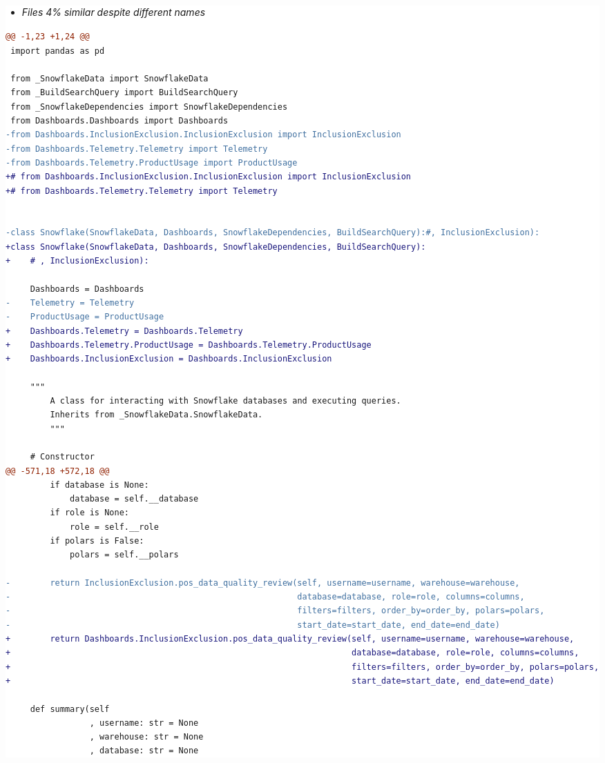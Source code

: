  * *Files 4% similar despite different names*

```diff
@@ -1,23 +1,24 @@
 import pandas as pd
 
 from _SnowflakeData import SnowflakeData
 from _BuildSearchQuery import BuildSearchQuery
 from _SnowflakeDependencies import SnowflakeDependencies
 from Dashboards.Dashboards import Dashboards
-from Dashboards.InclusionExclusion.InclusionExclusion import InclusionExclusion
-from Dashboards.Telemetry.Telemetry import Telemetry
-from Dashboards.Telemetry.ProductUsage import ProductUsage
+# from Dashboards.InclusionExclusion.InclusionExclusion import InclusionExclusion
+# from Dashboards.Telemetry.Telemetry import Telemetry
 
 
-class Snowflake(SnowflakeData, Dashboards, SnowflakeDependencies, BuildSearchQuery):#, InclusionExclusion):
+class Snowflake(SnowflakeData, Dashboards, SnowflakeDependencies, BuildSearchQuery):
+    # , InclusionExclusion):
 
     Dashboards = Dashboards
-    Telemetry = Telemetry
-    ProductUsage = ProductUsage
+    Dashboards.Telemetry = Dashboards.Telemetry
+    Dashboards.Telemetry.ProductUsage = Dashboards.Telemetry.ProductUsage
+    Dashboards.InclusionExclusion = Dashboards.InclusionExclusion
 
     """
         A class for interacting with Snowflake databases and executing queries.
         Inherits from _SnowflakeData.SnowflakeData.
         """
 
     # Constructor
@@ -571,18 +572,18 @@
         if database is None:
             database = self.__database
         if role is None:
             role = self.__role
         if polars is False:
             polars = self.__polars
 
-        return InclusionExclusion.pos_data_quality_review(self, username=username, warehouse=warehouse,
-                                                          database=database, role=role, columns=columns,
-                                                          filters=filters, order_by=order_by, polars=polars,
-                                                          start_date=start_date, end_date=end_date)
+        return Dashboards.InclusionExclusion.pos_data_quality_review(self, username=username, warehouse=warehouse,
+                                                                     database=database, role=role, columns=columns,
+                                                                     filters=filters, order_by=order_by, polars=polars,
+                                                                     start_date=start_date, end_date=end_date)
 
     def summary(self
                 , username: str = None
                 , warehouse: str = None
                 , database: str = None
```